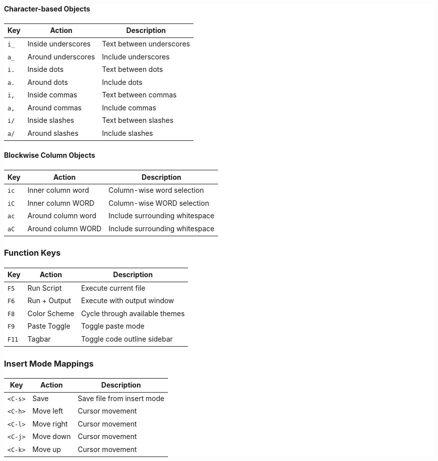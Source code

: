 #### Character-based Objects
| Key | Action | Description |
|-----|--------|-------------|
| `i_` | Inside underscores | Text between underscores |
| `a_` | Around underscores | Include underscores |
| `i.` | Inside dots | Text between dots |
| `a.` | Around dots | Include dots |
| `i,` | Inside commas | Text between commas |
| `a,` | Around commas | Include commas |
| `i/` | Inside slashes | Text between slashes |
| `a/` | Around slashes | Include slashes |

#### Blockwise Column Objects
| Key | Action | Description |
|-----|--------|-------------|
| `ic` | Inner column word | Column-wise word selection |
| `iC` | Inner column WORD | Column-wise WORD selection |
| `ac` | Around column word | Include surrounding whitespace |
| `aC` | Around column WORD | Include surrounding whitespace |

### Function Keys


| Key | Action | Description |
|-----|--------|-------------|
| `F5` | Run Script | Execute current file |
| `F6` | Run + Output | Execute with output window |
| `F8` | Color Scheme | Cycle through available themes |
| `F9` | Paste Toggle | Toggle paste mode |
| `F11` | Tagbar | Toggle code outline sidebar |

### Insert Mode Mappings


| Key | Action | Description |
|-----|--------|-------------|
| `<C-s>` | Save | Save file from insert mode |
| `<C-h>` | Move left | Cursor movement |
| `<C-l>` | Move right | Cursor movement |
| `<C-j>` | Move down | Cursor movement |
| `<C-k>` | Move up | Cursor movement |
